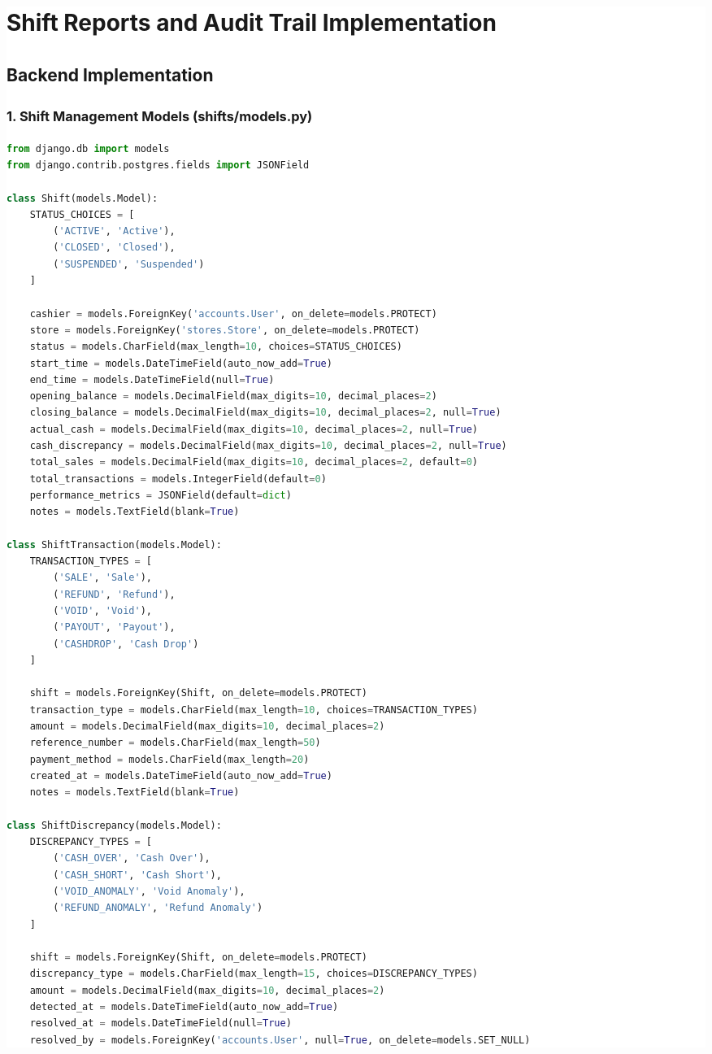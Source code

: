 # Shift Reports and Audit Trail Implementation

## Backend Implementation

### 1. Shift Management Models (shifts/models.py)
```python
from django.db import models
from django.contrib.postgres.fields import JSONField

class Shift(models.Model):
    STATUS_CHOICES = [
        ('ACTIVE', 'Active'),
        ('CLOSED', 'Closed'),
        ('SUSPENDED', 'Suspended')
    ]

    cashier = models.ForeignKey('accounts.User', on_delete=models.PROTECT)
    store = models.ForeignKey('stores.Store', on_delete=models.PROTECT)
    status = models.CharField(max_length=10, choices=STATUS_CHOICES)
    start_time = models.DateTimeField(auto_now_add=True)
    end_time = models.DateTimeField(null=True)
    opening_balance = models.DecimalField(max_digits=10, decimal_places=2)
    closing_balance = models.DecimalField(max_digits=10, decimal_places=2, null=True)
    actual_cash = models.DecimalField(max_digits=10, decimal_places=2, null=True)
    cash_discrepancy = models.DecimalField(max_digits=10, decimal_places=2, null=True)
    total_sales = models.DecimalField(max_digits=10, decimal_places=2, default=0)
    total_transactions = models.IntegerField(default=0)
    performance_metrics = JSONField(default=dict)
    notes = models.TextField(blank=True)

class ShiftTransaction(models.Model):
    TRANSACTION_TYPES = [
        ('SALE', 'Sale'),
        ('REFUND', 'Refund'),
        ('VOID', 'Void'),
        ('PAYOUT', 'Payout'),
        ('CASHDROP', 'Cash Drop')
    ]

    shift = models.ForeignKey(Shift, on_delete=models.PROTECT)
    transaction_type = models.CharField(max_length=10, choices=TRANSACTION_TYPES)
    amount = models.DecimalField(max_digits=10, decimal_places=2)
    reference_number = models.CharField(max_length=50)
    payment_method = models.CharField(max_length=20)
    created_at = models.DateTimeField(auto_now_add=True)
    notes = models.TextField(blank=True)

class ShiftDiscrepancy(models.Model):
    DISCREPANCY_TYPES = [
        ('CASH_OVER', 'Cash Over'),
        ('CASH_SHORT', 'Cash Short'),
        ('VOID_ANOMALY', 'Void Anomaly'),
        ('REFUND_ANOMALY', 'Refund Anomaly')
    ]

    shift = models.ForeignKey(Shift, on_delete=models.PROTECT)
    discrepancy_type = models.CharField(max_length=15, choices=DISCREPANCY_TYPES)
    amount = models.DecimalField(max_digits=10, decimal_places=2)
    detected_at = models.DateTimeField(auto_now_add=True)
    resolved_at = models.DateTimeField(null=True)
    resolved_by = models.ForeignKey('accounts.User', null=True, on_delete=models.SET_NULL)
```
